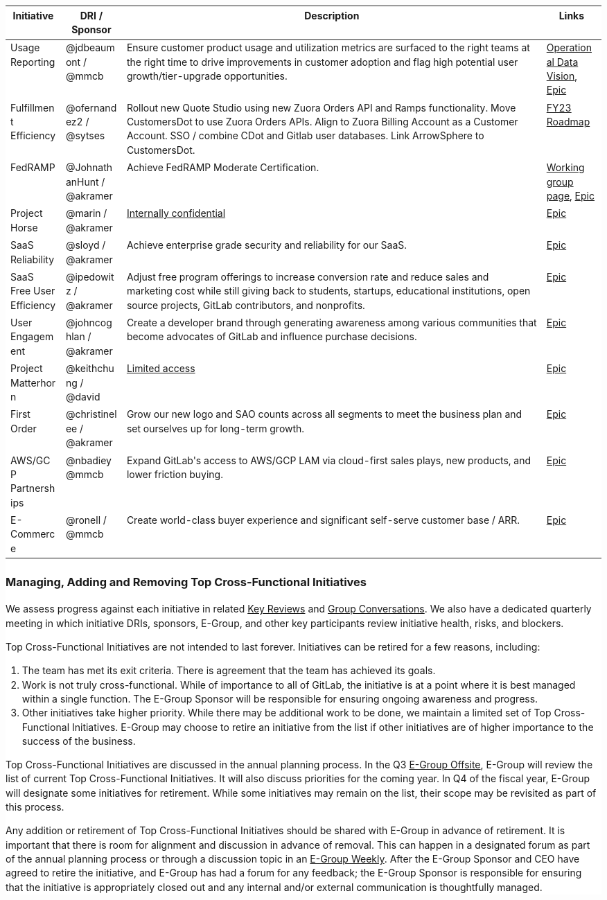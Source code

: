 | Initiative | DRI / Sponsor | Description | Links |
| ------ | ------ |------ | ------ |
| Usage Reporting | @jdbeaumont / @mmcb   | Ensure customer product usage and utilization metrics are surfaced to the right teams at the right time to drive improvements in customer adoption and flag high potential user growth/tier-upgrade opportunities. | [Operational Data Vision](https://about.gitlab.com/handbook/customer-success/product-usage-data/), [Epic](https://gitlab.com/groups/gitlab-com-top-initiatives/-/epics/1) |
| Fulfillment Efficiency | @ofernandez2 / @sytses  | Rollout new Quote Studio using new Zuora Orders API and Ramps functionality. Move CustomersDot to use Zuora Orders APIs. Align to Zuora Billing Account as a Customer Account. SSO / combine CDot and Gitlab user databases. Link ArrowSphere to CustomersDot. | [FY23 Roadmap](https://docs.google.com/presentation/d/1eTH09QZqnazJ4jh-jVGTEYEFA3m6R2jwWuhY5_EtPL4/edit#slide=id.g123a13deda8_0_405) |
| FedRAMP | @JohnathanHunt / @akramer | Achieve FedRAMP Moderate Certification. | [Working group page](/company/team/structure/working-groups/fedramp-execution/), [Epic](https://gitlab.com/groups/gitlab-com-top-initiatives/-/epics/3) |
| Project Horse | @marin / @akramer  | [Internally confidential](https://about.gitlab.com/handbook/communication/confidentiality-levels/#internal) | [Epic](https://gitlab.com/groups/gitlab-com-top-initiatives/-/epics/4)  |
| SaaS Reliability | @sloyd / @akramer  | Achieve enterprise grade security and reliability for our SaaS. | [Epic](https://gitlab.com/groups/gitlab-com-top-initiatives/-/epics/5) |
| SaaS Free User Efficiency | @ipedowitz / @akramer  | Adjust free program offerings to increase conversion rate and reduce sales and marketing cost while still giving back to students, startups, educational institutions, open source projects, GitLab contributors, and nonprofits. | [Epic](https://gitlab.com/groups/gitlab-com-top-initiatives/free-saas-user-efficiency/-/epics/1) |
| User Engagement | @johncoghlan / @akramer  | Create a developer brand through generating awareness among various communities that become advocates of GitLab and influence purchase decisions. | [Epic](https://gitlab.com/groups/gitlab-com/-/epics/1794) |
| Project Matterhorn | @keithchung / @david   | [Limited access](https://about.gitlab.com/handbook/communication/confidentiality-levels/#limited-access) | [Epic](https://gitlab.com/groups/gitlab-com-top-initiatives/-/epics/7) |
| First Order | @christinelee / @akramer   | Grow our new logo and SAO counts across all segments to meet the business plan and set ourselves up for long-term growth. |[Epic](https://gitlab.com/groups/gitlab-com-top-initiatives/-/epics/9)  |
| AWS/GCP Partnerships | @nbadiey @mmcb   | Expand GitLab's access to AWS/GCP LAM via cloud-first sales plays, new products, and lower friction buying. | [Epic](https://gitlab.com/groups/gitlab-com-top-initiatives/-/epics/11)  |
| E-Commerce | @ronell / @mmcb | Create world-class buyer experience and significant self-serve customer base / ARR. | [Epic](https://gitlab.com/groups/gitlab-com-top-initiatives/-/epics/12)  |

### Managing, Adding and Removing Top Cross-Functional Initiatives

We assess progress against each initiative in related [Key Reviews](/handbook/key-review/) and [Group Conversations](/handbook/group-conversations/). We also have a dedicated quarterly meeting in which initiative DRIs, sponsors, E-Group, and other key participants review initiative health, risks, and blockers. 

Top Cross-Functional Initiatives are not intended to last forever. Initiatives can be retired for a few reasons, including:

1. The team has met its exit criteria. There is agreement that the team has achieved its goals. 
1. Work is not truly cross-functional. While of importance to all of GitLab, the initiative is at a point where it is best managed within a single function. The E-Group Sponsor will be responsible for ensuring ongoing awareness and progress. 
1. Other initiatives take higher priority. While there may be additional work to be done, we maintain a limited set of Top Cross-Functional Initiatives. E-Group may choose to retire an initiative from the list if other initiatives are of higher importance to the success of the business.

Top Cross-Functional Initiatives are discussed in the annual planning process. In the Q3 [E-Group Offsite](/company/offsite/), E-Group will review the list of current Top Cross-Functional Initiatives. It will also discuss priorities for the coming year. In Q4 of the fiscal year, E-Group will designate some initiatives for retirement. While some initiatives may remain on the list, their scope may be revisited as part of this process.

Any addition or retirement of Top Cross-Functional Initiatives should be shared with E-Group in advance of retirement. It is important that there is room for alignment and discussion in advance of removal. This can happen in a designated forum as part of the annual planning process or through a discussion topic in an [E-Group Weekly](https://about.gitlab.com/handbook/e-group-weekly/). After the E-Group Sponsor and CEO have agreed to retire the initiative, and E-Group has had a forum for any feedback; the E-Group Sponsor is responsible for ensuring that the initiative is appropriately closed out and any internal and/or external communication is thoughtfully managed. 
